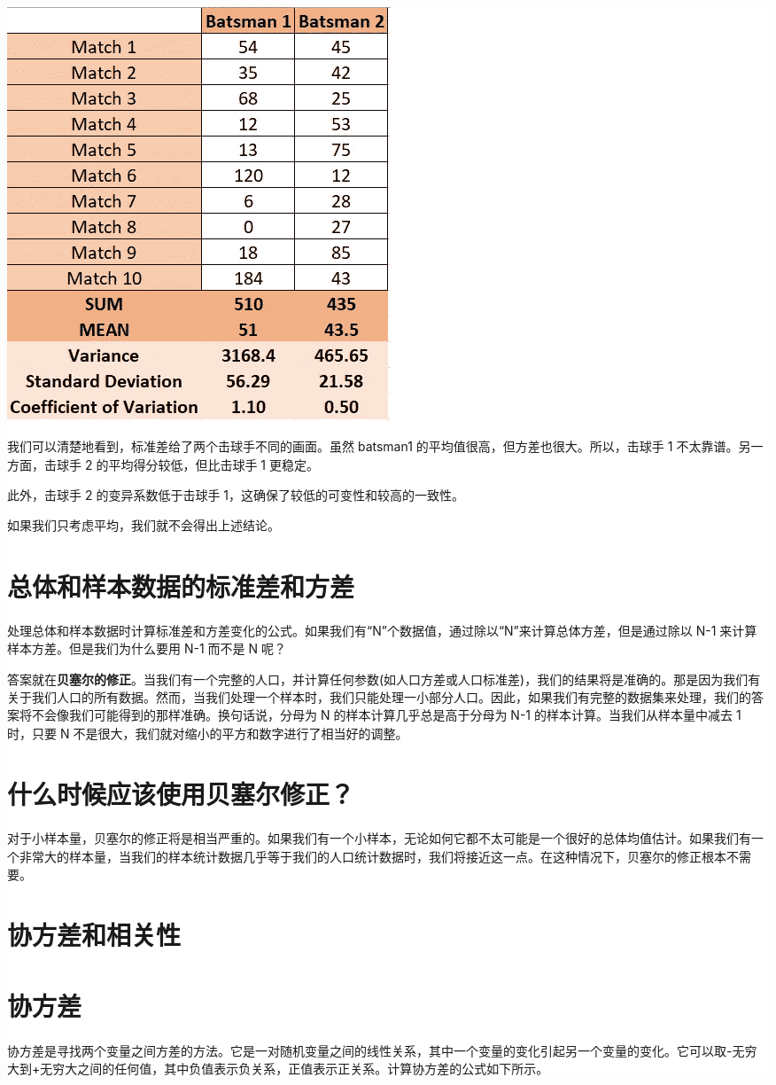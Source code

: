 ![](img/dd79bef8b9c8133d2ff57deaacd25efa.png)

我们可以清楚地看到，标准差给了两个击球手不同的画面。虽然 batsman1 的平均值很高，但方差也很大。所以，击球手 1 不太靠谱。另一方面，击球手 2 的平均得分较低，但比击球手 1 更稳定。

此外，击球手 2 的变异系数低于击球手 1，这确保了较低的可变性和较高的一致性。

如果我们只考虑平均，我们就不会得出上述结论。

# 总体和样本数据的标准差和方差

处理总体和样本数据时计算标准差和方差变化的公式。如果我们有“N”个数据值，通过除以“N”来计算总体方差，但是通过除以 N-1 来计算样本方差。但是我们为什么要用 N-1 而不是 N 呢？

答案就在**贝塞尔的修正**。当我们有一个完整的人口，并计算任何参数(如人口方差或人口标准差)，我们的结果将是准确的。那是因为我们有关于我们人口的所有数据。然而，当我们处理一个样本时，我们只能处理一小部分人口。因此，如果我们有完整的数据集来处理，我们的答案将不会像我们可能得到的那样准确。换句话说，分母为 N 的样本计算几乎总是高于分母为 N-1 的样本计算。当我们从样本量中减去 1 时，只要 N 不是很大，我们就对缩小的平方和数字进行了相当好的调整。

# 什么时候应该使用贝塞尔修正？

对于小样本量，贝塞尔的修正将是相当严重的。如果我们有一个小样本，无论如何它都不太可能是一个很好的总体均值估计。如果我们有一个非常大的样本量，当我们的样本统计数据几乎等于我们的人口统计数据时，我们将接近这一点。在这种情况下，贝塞尔的修正根本不需要。

# 协方差和相关性

# 协方差

协方差是寻找两个变量之间方差的方法。它是一对随机变量之间的线性关系，其中一个变量的变化引起另一个变量的变化。它可以取-无穷大到+无穷大之间的任何值，其中负值表示负关系，正值表示正关系。计算协方差的公式如下所示。
